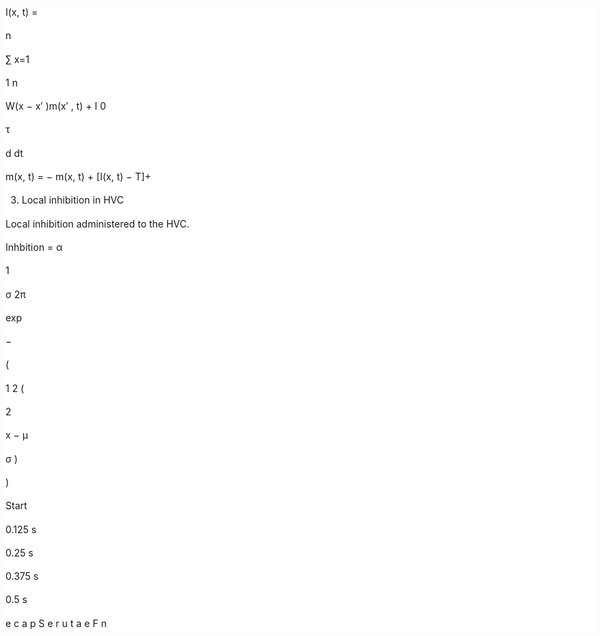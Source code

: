 I(x, t) =

n

∑
x=1

1
n

W(x − x′ )m(x′ , t) + I 0

τ

d
dt

m(x, t) = − m(x, t) + [I(x, t) − T]+

3. Local inhibition in HVC

Local inhibition administered to the HVC.

Inhbition = α

1

σ 2π

exp

−

(

1
2 (

2

x − μ

σ )

)

Start

0.125 s

0.25 s

0.375 s

0.5 s

e
c
a
p
S
e
r
u
t
a
e
F
n
